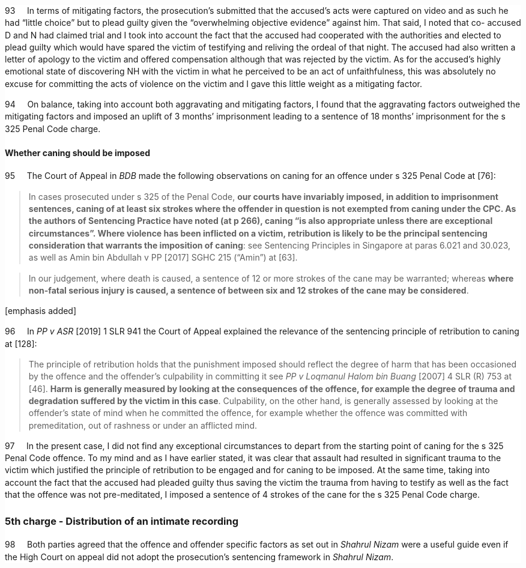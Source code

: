 93     In terms of mitigating factors, the prosecution’s submitted that the accused’s acts were captured on video and as such he had “little choice” but to plead guilty given the “overwhelming objective evidence” against him. That said, I noted that co- accused D and N had claimed trial and I took into account the fact that the accused had cooperated with the authorities and elected to plead guilty which would have spared the victim of testifying and reliving the ordeal of that night. The accused had also written a letter of apology to the victim and offered compensation although that was rejected by the victim. As for the accused’s highly emotional state of discovering NH with the victim in what he perceived to be an act of unfaithfulness, this was absolutely no excuse for committing the acts of violence on the victim and I gave this little weight as a mitigating factor.

94     On balance, taking into account both aggravating and mitigating factors, I found that the aggravating factors outweighed the mitigating factors and imposed an uplift of 3 months’ imprisonment leading to a sentence of 18 months’ imprisonment for the s 325 Penal Code charge.

#### Whether caning should be imposed

95     The Court of Appeal in _BDB_ made the following observations on caning for an offence under s 325 Penal Code at \[76\]:

> In cases prosecuted under s 325 of the Penal Code, **our courts have invariably imposed, in addition to imprisonment sentences, caning of at least six strokes where the offender in question is not exempted from caning under the CPC. As the authors of Sentencing Practice have noted (at p 266), caning “is also appropriate unless there are exceptional circumstances”. Where violence has been inflicted on a victim, retribution is likely to be the principal sentencing consideration that warrants the imposition of caning**: see Sentencing Principles in Singapore at paras 6.021 and 30.023, as well as Amin bin Abdullah v PP <span class="citation">\[2017\] SGHC 215</span> (“Amin”) at \[63\].

> In our judgement, where death is caused, a sentence of 12 or more strokes of the cane may be warranted; whereas **where non-fatal serious injury is caused, a sentence of between six and 12 strokes of the cane may be considered**.

\[emphasis added\]

96     In _PP v ASR_ <span class="citation">\[2019\] 1 SLR 941</span> the Court of Appeal explained the relevance of the sentencing principle of retribution to caning at \[128\]:

> The principle of retribution holds that the punishment imposed should reflect the degree of harm that has been occasioned by the offence and the offender’s culpability in committing it see _PP v Loqmanul Halom bin Buang_ \[2007\] 4 SLR (R) 753 at \[46\]. **Harm is generally measured by looking at the consequences of the offence, for example the degree of trauma and degradation suffered by the victim in this case**. Culpability, on the other hand, is generally assessed by looking at the offender’s state of mind when he committed the offence, for example whether the offence was committed with premeditation, out of rashness or under an afflicted mind.

97     In the present case, I did not find any exceptional circumstances to depart from the starting point of caning for the s 325 Penal Code offence. To my mind and as I have earlier stated, it was clear that assault had resulted in significant trauma to the victim which justified the principle of retribution to be engaged and for caning to be imposed. At the same time, taking into account the fact that the accused had pleaded guilty thus saving the victim the trauma from having to testify as well as the fact that the offence was not pre-meditated, I imposed a sentence of 4 strokes of the cane for the s 325 Penal Code charge.

### 5th charge - Distribution of an intimate recording

98     Both parties agreed that the offence and offender specific factors as set out in _Shahrul Nizam_ were a useful guide even if the High Court on appeal did not adopt the prosecution’s sentencing framework in _Shahrul Nizam_.
